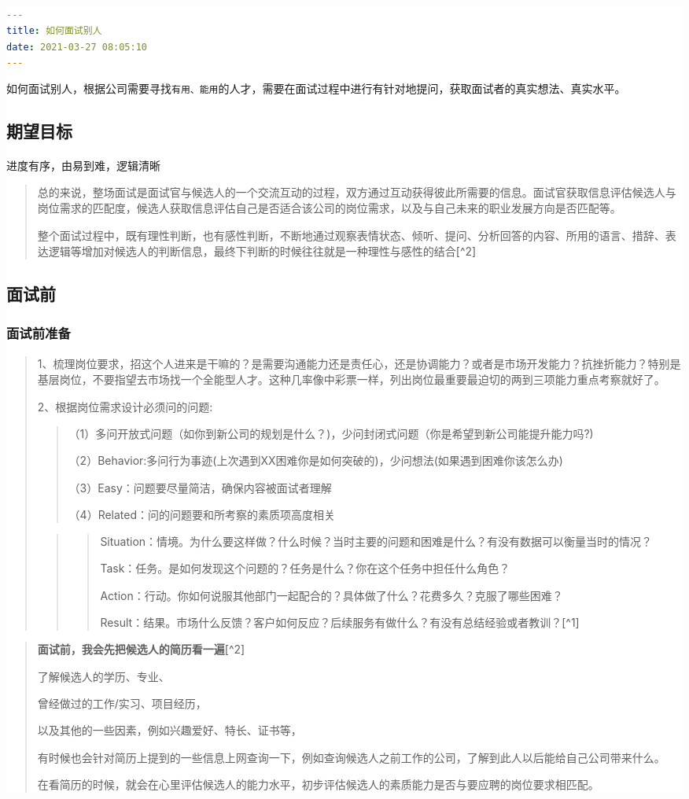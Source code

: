 ```yaml
---
title: 如何面试别人
date: 2021-03-27 08:05:10
---
```


如何面试别人，根据公司需要寻找`有用、能用`的人才，需要在面试过程中进行有针对地提问，获取面试者的真实想法、真实水平。



## 期望目标

进度有序，由易到难，逻辑清晰

>总的来说，整场面试是面试官与候选人的一个交流互动的过程，双方通过互动获得彼此所需要的信息。面试官获取信息评估候选人与岗位需求的匹配度，候选人获取信息评估自己是否适合该公司的岗位需求，以及与自己未来的职业发展方向是否匹配等。
>
>整个面试过程中，既有理性判断，也有感性判断，不断地通过观察表情状态、倾听、提问、分析回答的内容、所用的语言、措辞、表达逻辑等增加对候选人的判断信息，最终下判断的时候往往就是一种理性与感性的结合[^2]

## 面试前

### 面试前准备

>1、梳理岗位要求，招这个人进来是干嘛的？是需要沟通能力还是责任心，还是协调能力？或者是市场开发能力？抗挫折能力？特别是基层岗位，不要指望去市场找一个全能型人才。这种几率像中彩票一样，列出岗位最重要最迫切的两到三项能力重点考察就好了。
>
>2、根据岗位需求设计必须问的问题:
>
>> （1）多问开放式问题（如你到新公司的规划是什么？)，少问封闭式问题（你是希望到新公司能提升能力吗?)
>>
>> （2）Behavior:多问行为事迹(上次遇到XX困难你是如何突破的)，少问想法(如果遇到困难你该怎么办)
>>
>> （3）Easy：问题要尽量简洁，确保内容被面试者理解
>>
>> （4）Related：问的问题要和所考察的素质项高度相关
>
>>
>> > Situation：情境。为什么要这样做？什么时候？当时主要的问题和困难是什么？有没有数据可以衡量当时的情况？
>> >
>> > Task：任务。是如何发现这个问题的？任务是什么？你在这个任务中担任什么角色？
>> >
>> > Action：行动。你如何说服其他部门一起配合的？具体做了什么？花费多久？克服了哪些困难？
>> >
>> > Result：结果。市场什么反馈？客户如何反应？后续服务有做什么？有没有总结经验或者教训？[^1]

>
>>
> **面试前，我会先把候选人的简历看一遍**[^2]
>
> 了解候选人的学历、专业、
>
> 曾经做过的工作/实习、项目经历，
>
> 以及其他的一些因素，例如兴趣爱好、特长、证书等，
>
> 有时候也会针对简历上提到的一些信息上网查询一下，例如查询候选人之前工作的公司，了解到此人以后能给自己公司带来什么。
>
> 在看简历的时候，就会在心里评估候选人的能力水平，初步评估候选人的素质能力是否与要应聘的岗位要求相匹配。
